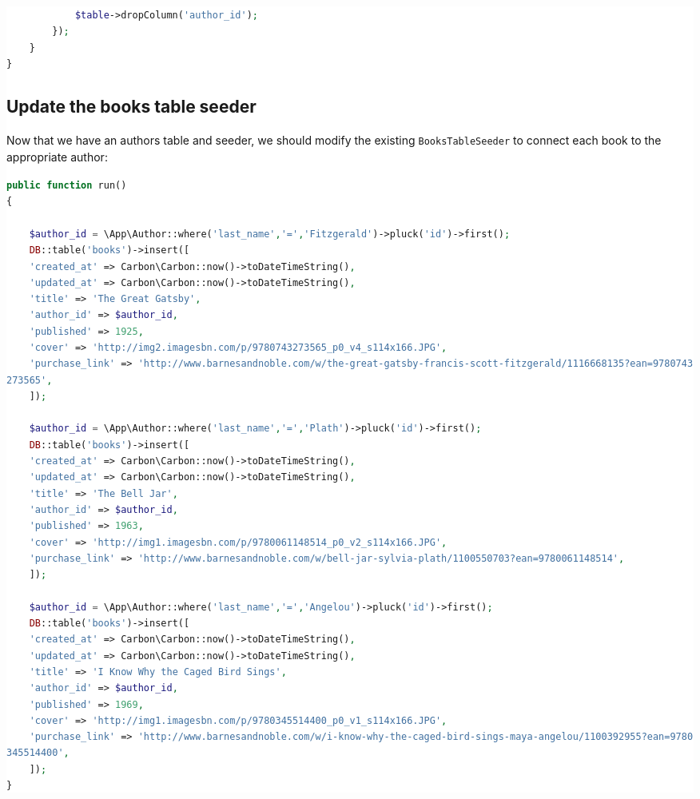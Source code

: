 ```php
            $table->dropColumn('author_id');
        });
    }
}
```




## Update the books table seeder
Now that we have an authors table and seeder, we should modify the existing `BooksTableSeeder` to connect each book to the appropriate author:

```php
public function run()
{

    $author_id = \App\Author::where('last_name','=','Fitzgerald')->pluck('id')->first();
    DB::table('books')->insert([
    'created_at' => Carbon\Carbon::now()->toDateTimeString(),
    'updated_at' => Carbon\Carbon::now()->toDateTimeString(),
    'title' => 'The Great Gatsby',
    'author_id' => $author_id,
    'published' => 1925,
    'cover' => 'http://img2.imagesbn.com/p/9780743273565_p0_v4_s114x166.JPG',
    'purchase_link' => 'http://www.barnesandnoble.com/w/the-great-gatsby-francis-scott-fitzgerald/1116668135?ean=9780743273565',
    ]);

    $author_id = \App\Author::where('last_name','=','Plath')->pluck('id')->first();
    DB::table('books')->insert([
    'created_at' => Carbon\Carbon::now()->toDateTimeString(),
    'updated_at' => Carbon\Carbon::now()->toDateTimeString(),
    'title' => 'The Bell Jar',
    'author_id' => $author_id,
    'published' => 1963,
    'cover' => 'http://img1.imagesbn.com/p/9780061148514_p0_v2_s114x166.JPG',
    'purchase_link' => 'http://www.barnesandnoble.com/w/bell-jar-sylvia-plath/1100550703?ean=9780061148514',
    ]);

    $author_id = \App\Author::where('last_name','=','Angelou')->pluck('id')->first();
    DB::table('books')->insert([
    'created_at' => Carbon\Carbon::now()->toDateTimeString(),
    'updated_at' => Carbon\Carbon::now()->toDateTimeString(),
    'title' => 'I Know Why the Caged Bird Sings',
    'author_id' => $author_id,
    'published' => 1969,
    'cover' => 'http://img1.imagesbn.com/p/9780345514400_p0_v1_s114x166.JPG',
    'purchase_link' => 'http://www.barnesandnoble.com/w/i-know-why-the-caged-bird-sings-maya-angelou/1100392955?ean=9780345514400',
    ]);
}
```
